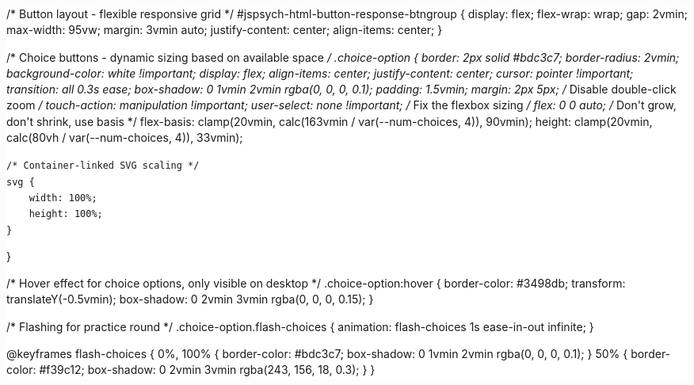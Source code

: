 /* Button layout - flexible responsive grid */
#jspsych-html-button-response-btngroup {
    display: flex;
    flex-wrap: wrap;
    gap: 2vmin;
    max-width: 95vw;
    margin: 3vmin auto;
    justify-content: center;
    align-items: center;
}


/* Choice buttons - dynamic sizing based on available space */
.choice-option {
    border: 2px solid #bdc3c7;
    border-radius: 2vmin;
    background-color: white !important;
    display: flex;
    align-items: center;
    justify-content: center;
    cursor: pointer !important;
    transition: all 0.3s ease;
    box-shadow: 0 1vmin 2vmin rgba(0, 0, 0, 0.1);
    padding: 1.5vmin;
    margin: 2px 5px;
    /* Disable double-click zoom */
    touch-action: manipulation !important;
    user-select: none !important;
    /* Fix the flexbox sizing */
    flex: 0 0 auto;  /* Don't grow, don't shrink, use basis */
    flex-basis: clamp(20vmin, calc(163vmin / var(--num-choices, 4)), 90vmin);
    height: clamp(20vmin, calc(80vh / var(--num-choices, 4)), 33vmin);

    /* Container-linked SVG scaling */
    svg {
        width: 100%;
        height: 100%;
    }
}

/* Hover effect for choice options, only visible on desktop */
.choice-option:hover {
    border-color: #3498db;
    transform: translateY(-0.5vmin);
    box-shadow: 0 2vmin 3vmin rgba(0, 0, 0, 0.15);
}

/* Flashing for practice round */
.choice-option.flash-choices {
    animation: flash-choices 1s ease-in-out infinite;
}

@keyframes flash-choices {
    0%, 100% { 
        border-color: #bdc3c7; 
        box-shadow: 0 1vmin 2vmin rgba(0, 0, 0, 0.1);
    }
    50% { 
        border-color: #f39c12; 
        box-shadow: 0 2vmin 3vmin rgba(243, 156, 18, 0.3);
    }
}
